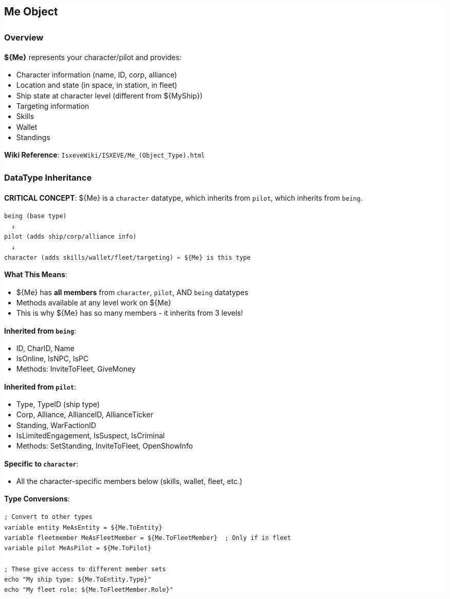 
## Me Object

### Overview

**${Me}** represents your character/pilot and provides:
- Character information (name, ID, corp, alliance)
- Location and state (in space, in station, in fleet)
- Ship state at character level (different from ${MyShip})
- Targeting information
- Skills
- Wallet
- Standings

**Wiki Reference**: `IsxeveWiki/ISXEVE/Me_(Object_Type).html`

### DataType Inheritance

**CRITICAL CONCEPT**: ${Me} is a `character` datatype, which inherits from `pilot`, which inherits from `being`.

```
being (base type)
  ↓
pilot (adds ship/corp/alliance info)
  ↓
character (adds skills/wallet/fleet/targeting) ← ${Me} is this type
```

**What This Means**:
- ${Me} has **all members** from `character`, `pilot`, AND `being` datatypes
- Methods available at any level work on ${Me}
- This is why ${Me} has so many members - it inherits from 3 levels!

**Inherited from `being`**:
- ID, CharID, Name
- IsOnline, IsNPC, IsPC
- Methods: InviteToFleet, GiveMoney

**Inherited from `pilot`**:
- Type, TypeID (ship type)
- Corp, Alliance, AllianceID, AllianceTicker
- Standing, WarFactionID
- IsLimitedEngagement, IsSuspect, IsCriminal
- Methods: SetStanding, InviteToFleet, OpenShowInfo

**Specific to `character`**:
- All the character-specific members below (skills, wallet, fleet, etc.)

**Type Conversions**:
```lavish
; Convert to other types
variable entity MeAsEntity = ${Me.ToEntity}
variable fleetmember MeAsFleetMember = ${Me.ToFleetMember}  ; Only if in fleet
variable pilot MeAsPilot = ${Me.ToPilot}

; These give access to different member sets
echo "My ship type: ${Me.ToEntity.Type}"
echo "My fleet role: ${Me.ToFleetMember.Role}"
```
